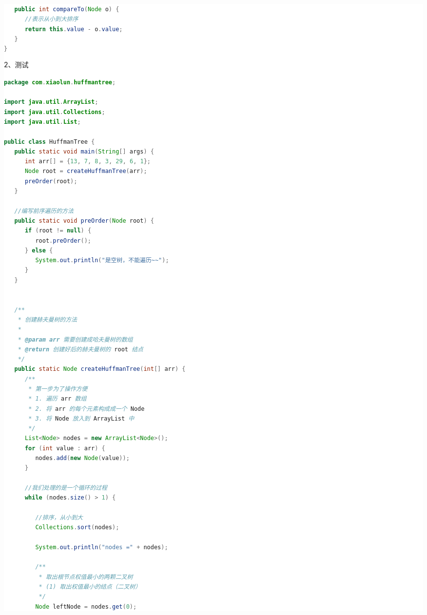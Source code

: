 ```java
   public int compareTo(Node o) {
      //表示从小到大排序
      return this.value - o.value;
   }
}
```

2、测试

```java
package com.xiaolun.huffmantree;

import java.util.ArrayList;
import java.util.Collections;
import java.util.List;

public class HuffmanTree {
   public static void main(String[] args) {
      int arr[] = {13, 7, 8, 3, 29, 6, 1};
      Node root = createHuffmanTree(arr);
      preOrder(root);
   }

   //编写前序遍历的方法
   public static void preOrder(Node root) {
      if (root != null) {
         root.preOrder();
      } else {
         System.out.println("是空树，不能遍历~~");
      }
   }


   /**
    * 创建赫夫曼树的方法
    *
    * @param arr 需要创建成哈夫曼树的数组
    * @return 创建好后的赫夫曼树的 root 结点
    */
   public static Node createHuffmanTree(int[] arr) {
      /**
       * 第一步为了操作方便
       * 1. 遍历 arr 数组
       * 2. 将 arr 的每个元素构成成一个 Node
       * 3. 将 Node 放入到 ArrayList 中
       */
      List<Node> nodes = new ArrayList<Node>();
      for (int value : arr) {
         nodes.add(new Node(value));
      }

      //我们处理的是一个循环的过程
      while (nodes.size() > 1) {

         //排序，从小到大
         Collections.sort(nodes);

         System.out.println("nodes =" + nodes);

         /**
          * 取出根节点权值最小的两颗二叉树
          * (1) 取出权值最小的结点（二叉树）
          */
         Node leftNode = nodes.get(0);
```